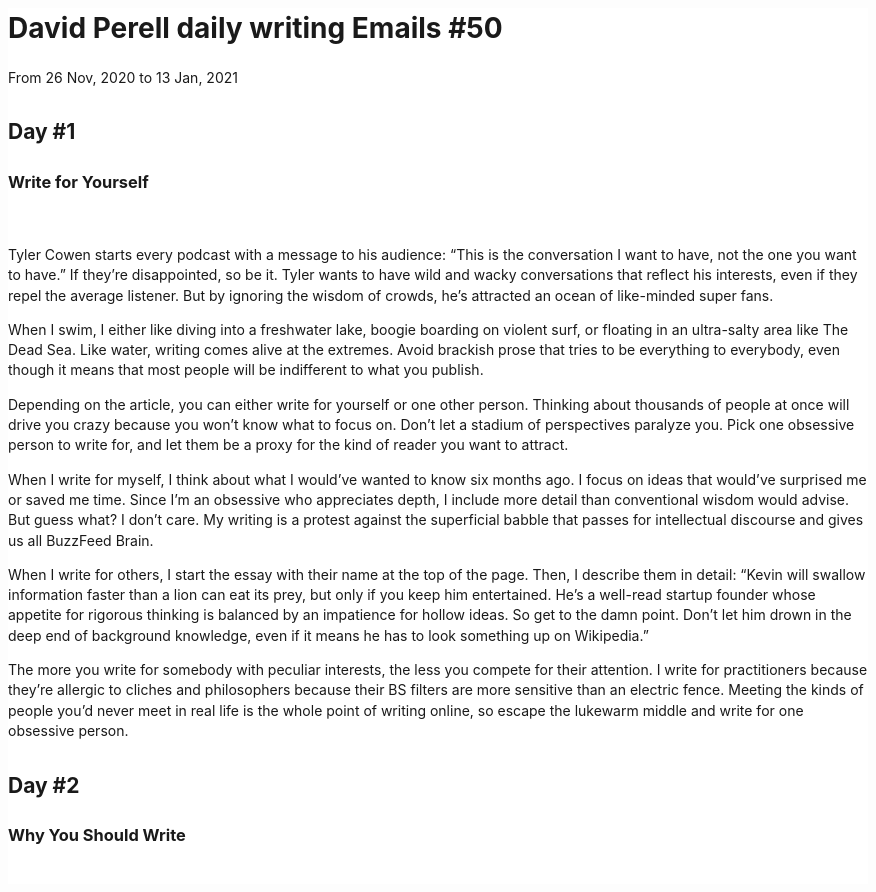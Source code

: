 # David Perell daily writing Emails #50

From 26 Nov, 2020 to 13 Jan, 2021

## Day #1

### Write for Yourself
​

​Tyler Cowen starts every podcast with a message to his audience: “This is the conversation I want to have, not the one you want to have.” If they’re disappointed, so be it. Tyler wants to have wild and wacky conversations that reflect his interests, even if they repel the average listener. But by ignoring the wisdom of crowds, he’s attracted an ocean of like-minded super fans.
​

When I swim, I either like diving into a freshwater lake, boogie boarding on violent surf, or floating in an ultra-salty area like The Dead Sea. Like water, writing comes alive at the extremes. Avoid brackish prose that tries to be everything to everybody, even though it means that most people will be indifferent to what you publish.
​

Depending on the article, you can either write for yourself or one other person. Thinking about thousands of people at once will drive you crazy because you won’t know what to focus on. Don’t let a stadium of perspectives paralyze you. Pick one obsessive person to write for, and let them be a proxy for the kind of reader you want to attract.
​

When I write for myself, I think about what I would’ve wanted to know six months ago. I focus on ideas that would’ve surprised me or saved me time. Since I’m an obsessive who appreciates depth, I include more detail than conventional wisdom would advise. But guess what? I don’t care. My writing is a protest against the superficial babble that passes for intellectual discourse and gives us all BuzzFeed Brain.
​

When I write for others, I start the essay with their name at the top of the page. Then, I describe them in detail: “Kevin will swallow information faster than a lion can eat its prey, but only if you keep him entertained. He’s a well-read startup founder whose appetite for rigorous thinking is balanced by an impatience for hollow ideas. So get to the damn point. Don’t let him drown in the deep end of background knowledge, even if it means he has to look something up on Wikipedia.”
​

The more you write for somebody with peculiar interests, the less you compete for their attention. I write for practitioners because they’re allergic to cliches and philosophers because their BS filters are more sensitive than an electric fence. Meeting the kinds of people you’d never meet in real life is the whole point of writing online, so escape the lukewarm middle and write for one obsessive person.

## Day #2


### Why You Should Write
​
